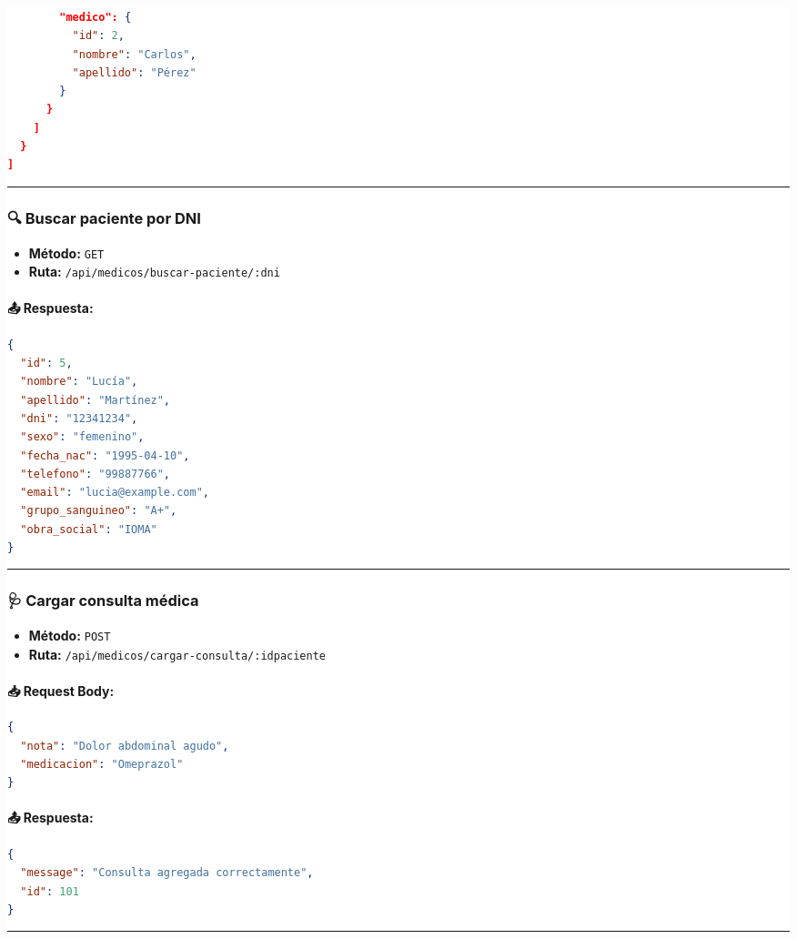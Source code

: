 ```json
        "medico": {
          "id": 2,
          "nombre": "Carlos",
          "apellido": "Pérez"
        }
      }
    ]
  }
]
```

---

### 🔍 Buscar paciente por DNI

- **Método:** `GET`  
- **Ruta:** `/api/medicos/buscar-paciente/:dni`

#### 📤 Respuesta:
```json
{
  "id": 5,
  "nombre": "Lucía",
  "apellido": "Martínez",
  "dni": "12341234",
  "sexo": "femenino",
  "fecha_nac": "1995-04-10",
  "telefono": "99887766",
  "email": "lucia@example.com",
  "grupo_sanguineo": "A+",
  "obra_social": "IOMA"
}
```

---

### 🩺 Cargar consulta médica

- **Método:** `POST`  
- **Ruta:** `/api/medicos/cargar-consulta/:idpaciente`

#### 📥 Request Body:
```json
{
  "nota": "Dolor abdominal agudo",
  "medicacion": "Omeprazol"
}
```

#### 📤 Respuesta:
```json
{
  "message": "Consulta agregada correctamente",
  "id": 101
}
```

---